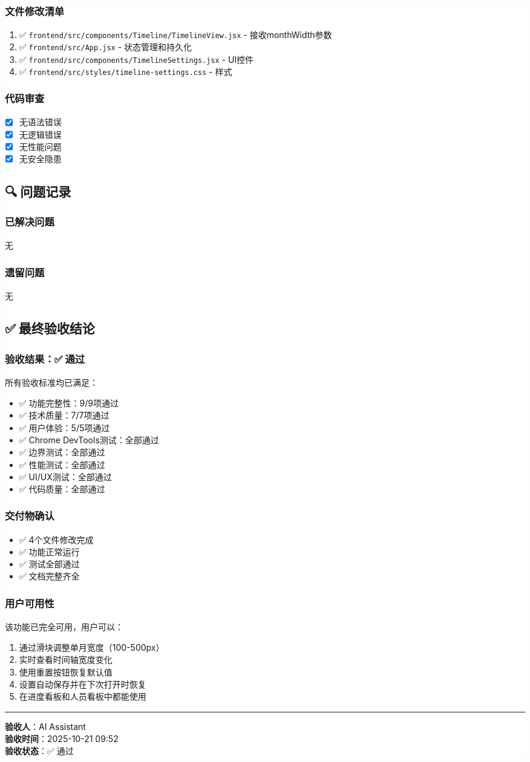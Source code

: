 ### 文件修改清单
1. ✅ `frontend/src/components/Timeline/TimelineView.jsx` - 接收monthWidth参数
2. ✅ `frontend/src/App.jsx` - 状态管理和持久化
3. ✅ `frontend/src/components/TimelineSettings.jsx` - UI控件
4. ✅ `frontend/src/styles/timeline-settings.css` - 样式

### 代码审查
- [x] 无语法错误
- [x] 无逻辑错误
- [x] 无性能问题
- [x] 无安全隐患

## 🔍 问题记录

### 已解决问题
无

### 遗留问题
无

## ✅ 最终验收结论

### 验收结果：✅ 通过

所有验收标准均已满足：
- ✅ 功能完整性：9/9项通过
- ✅ 技术质量：7/7项通过
- ✅ 用户体验：5/5项通过
- ✅ Chrome DevTools测试：全部通过
- ✅ 边界测试：全部通过
- ✅ 性能测试：全部通过
- ✅ UI/UX测试：全部通过
- ✅ 代码质量：全部通过

### 交付物确认
- ✅ 4个文件修改完成
- ✅ 功能正常运行
- ✅ 测试全部通过
- ✅ 文档完整齐全

### 用户可用性
该功能已完全可用，用户可以：
1. 通过滑块调整单月宽度（100-500px）
2. 实时查看时间轴宽度变化
3. 使用重置按钮恢复默认值
4. 设置自动保存并在下次打开时恢复
5. 在进度看板和人员看板中都能使用

---

**验收人**：AI Assistant  
**验收时间**：2025-10-21 09:52  
**验收状态**：✅ 通过
